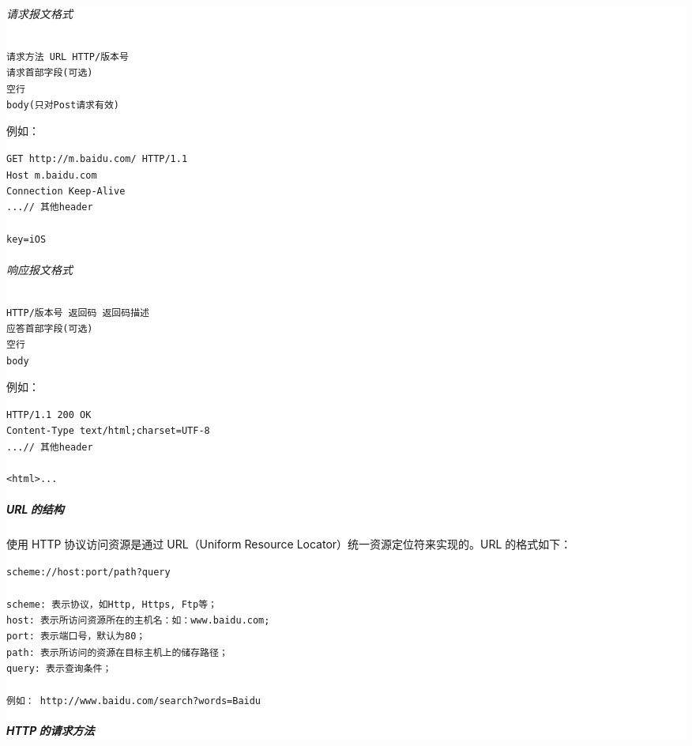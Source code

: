 ###### 请求报文格式

```
请求方法 URL HTTP/版本号
请求首部字段(可选)
空行
body(只对Post请求有效)
```

例如：

```
GET http://m.baidu.com/ HTTP/1.1
Host m.baidu.com
Connection Keep-Alive
...// 其他header

key=iOS
```

###### 响应报文格式

```
HTTP/版本号 返回码 返回码描述
应答首部字段(可选)
空行
body
```

例如：

```
HTTP/1.1 200 OK
Content-Type text/html;charset=UTF-8
...// 其他header

<html>...
```

##### URL 的结构

使用 HTTP 协议访问资源是通过 URL（Uniform Resource Locator）统一资源定位符来实现的。URL 的格式如下：

```
scheme://host:port/path?query

scheme: 表示协议，如Http, Https, Ftp等；
host: 表示所访问资源所在的主机名：如：www.baidu.com;
port: 表示端口号，默认为80；
path: 表示所访问的资源在目标主机上的储存路径；
query: 表示查询条件；

例如： http://www.baidu.com/search?words=Baidu
```

##### HTTP 的请求方法
